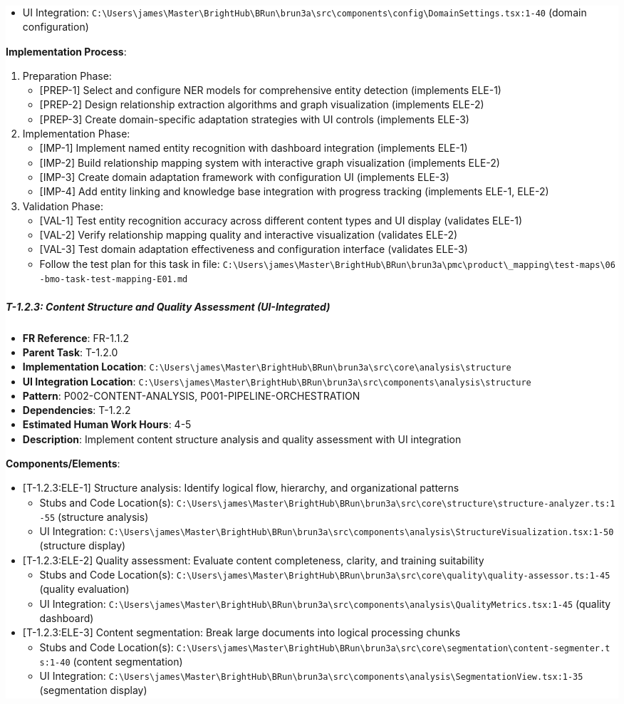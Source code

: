   - UI Integration: `C:\Users\james\Master\BrightHub\BRun\brun3a\src\components\config\DomainSettings.tsx:1-40` (domain configuration)

**Implementation Process**:
1. Preparation Phase:
   - [PREP-1] Select and configure NER models for comprehensive entity detection (implements ELE-1)
   - [PREP-2] Design relationship extraction algorithms and graph visualization (implements ELE-2)
   - [PREP-3] Create domain-specific adaptation strategies with UI controls (implements ELE-3)
2. Implementation Phase:
   - [IMP-1] Implement named entity recognition with dashboard integration (implements ELE-1)
   - [IMP-2] Build relationship mapping system with interactive graph visualization (implements ELE-2)
   - [IMP-3] Create domain adaptation framework with configuration UI (implements ELE-3)
   - [IMP-4] Add entity linking and knowledge base integration with progress tracking (implements ELE-1, ELE-2)
3. Validation Phase:
   - [VAL-1] Test entity recognition accuracy across different content types and UI display (validates ELE-1)
   - [VAL-2] Verify relationship mapping quality and interactive visualization (validates ELE-2)
   - [VAL-3] Test domain adaptation effectiveness and configuration interface (validates ELE-3)
   - Follow the test plan for this task in file: `C:\Users\james\Master\BrightHub\BRun\brun3a\pmc\product\_mapping\test-maps\06-bmo-task-test-mapping-E01.md`

##### T-1.2.3: Content Structure and Quality Assessment (UI-Integrated)
- **FR Reference**: FR-1.1.2
- **Parent Task**: T-1.2.0
- **Implementation Location**: `C:\Users\james\Master\BrightHub\BRun\brun3a\src\core\analysis\structure`
- **UI Integration Location**: `C:\Users\james\Master\BrightHub\BRun\brun3a\src\components\analysis\structure`
- **Pattern**: P002-CONTENT-ANALYSIS, P001-PIPELINE-ORCHESTRATION
- **Dependencies**: T-1.2.2
- **Estimated Human Work Hours**: 4-5
- **Description**: Implement content structure analysis and quality assessment with UI integration

**Components/Elements**:
- [T-1.2.3:ELE-1] Structure analysis: Identify logical flow, hierarchy, and organizational patterns
  - Stubs and Code Location(s): `C:\Users\james\Master\BrightHub\BRun\brun3a\src\core\structure\structure-analyzer.ts:1-55` (structure analysis)
  - UI Integration: `C:\Users\james\Master\BrightHub\BRun\brun3a\src\components\analysis\StructureVisualization.tsx:1-50` (structure display)
- [T-1.2.3:ELE-2] Quality assessment: Evaluate content completeness, clarity, and training suitability
  - Stubs and Code Location(s): `C:\Users\james\Master\BrightHub\BRun\brun3a\src\core\quality\quality-assessor.ts:1-45` (quality evaluation)
  - UI Integration: `C:\Users\james\Master\BrightHub\BRun\brun3a\src\components\analysis\QualityMetrics.tsx:1-45` (quality dashboard)
- [T-1.2.3:ELE-3] Content segmentation: Break large documents into logical processing chunks
  - Stubs and Code Location(s): `C:\Users\james\Master\BrightHub\BRun\brun3a\src\core\segmentation\content-segmenter.ts:1-40` (content segmentation)
  - UI Integration: `C:\Users\james\Master\BrightHub\BRun\brun3a\src\components\analysis\SegmentationView.tsx:1-35` (segmentation display)
